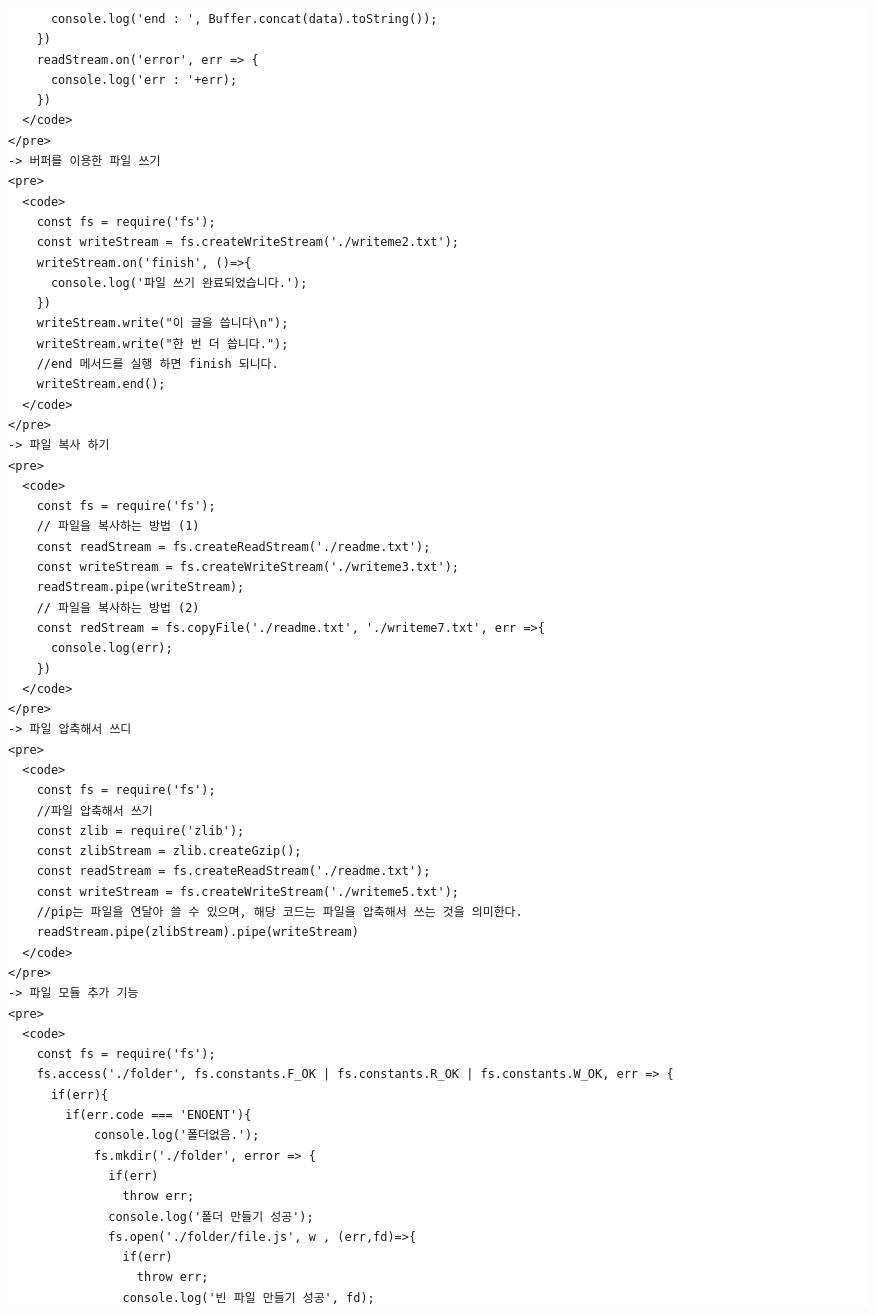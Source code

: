           console.log('end : ', Buffer.concat(data).toString());
        })
        readStream.on('error', err => {
          console.log('err : '+err);
        })
      </code>
    </pre>
    -> 버퍼를 이용한 파일 쓰기
    <pre>
      <code>
        const fs = require('fs');
        const writeStream = fs.createWriteStream('./writeme2.txt');
        writeStream.on('finish', ()=>{
          console.log('파일 쓰기 완료되었습니다.');
        })
        writeStream.write("이 글을 씁니다\n");
        writeStream.write("한 번 더 씁니다.");
        //end 메서드를 실행 하면 finish 되니다.
        writeStream.end();
      </code>
    </pre>
    -> 파일 복사 하기
    <pre>
      <code>
        const fs = require('fs');
        // 파일을 복사하는 방법 (1)
        const readStream = fs.createReadStream('./readme.txt');
        const writeStream = fs.createWriteStream('./writeme3.txt');
        readStream.pipe(writeStream);
        // 파일을 복사하는 방법 (2)
        const redStream = fs.copyFile('./readme.txt', './writeme7.txt', err =>{
          console.log(err);
        })
      </code>
    </pre>
    -> 파일 압축해서 쓰디
    <pre>
      <code>
        const fs = require('fs');
        //파일 압축해서 쓰기
        const zlib = require('zlib');
        const zlibStream = zlib.createGzip();
        const readStream = fs.createReadStream('./readme.txt');
        const writeStream = fs.createWriteStream('./writeme5.txt');
        //pip는 파일을 연달아 쓸 수 있으며, 해당 코드는 파일을 압축해서 쓰는 것을 의미한다.
        readStream.pipe(zlibStream).pipe(writeStream)
      </code>
    </pre>
    -> 파일 모듈 추가 기능
    <pre>
      <code>
        const fs = require('fs');
        fs.access('./folder', fs.constants.F_OK | fs.constants.R_OK | fs.constants.W_OK, err => {
          if(err){
            if(err.code === 'ENOENT'){
                console.log('폴더없음.');
                fs.mkdir('./folder', error => {
                  if(err)
                    throw err;
                  console.log('폴더 만들기 성공');
                  fs.open('./folder/file.js', w , (err,fd)=>{
                    if(err)
                      throw err;
                    console.log('빈 파일 만들기 성공', fd);